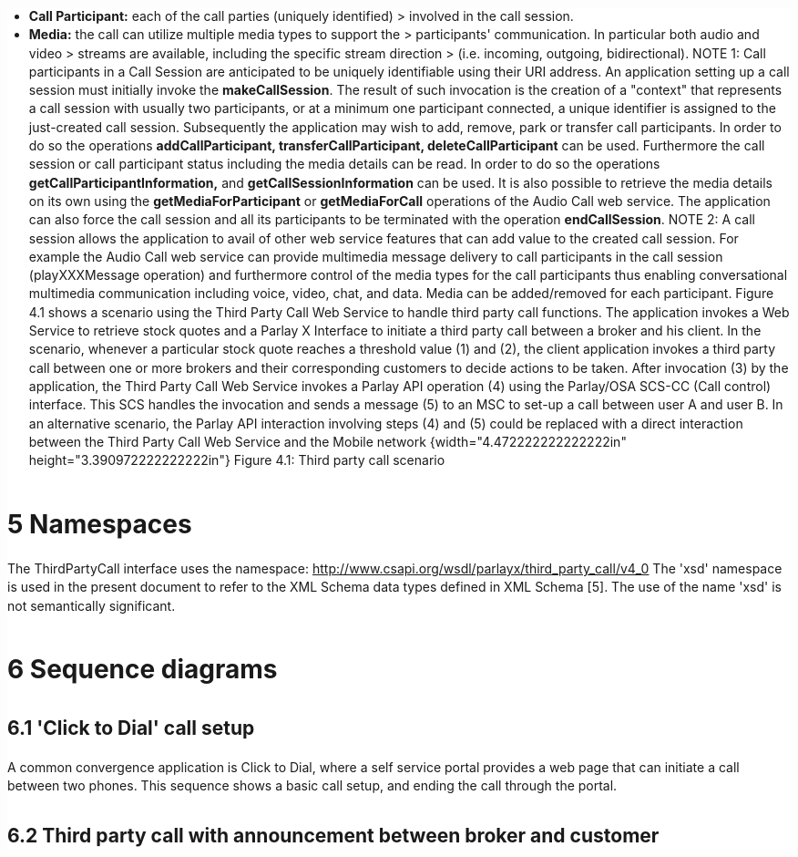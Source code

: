   * **Call Participant:** each of the call parties (uniquely identified) > involved in the call session.
  * **Media:** the call can utilize multiple media types to support the > participants\' communication. In particular both audio and video > streams are available, including the specific stream direction > (i.e. incoming, outgoing, bidirectional).
NOTE 1: Call participants in a Call Session are anticipated to be uniquely
identifiable using their URI address.
An application setting up a call session must initially invoke the
**makeCallSession**. The result of such invocation is the creation of a
\"context\" that represents a call session with usually two participants, or
at a minimum one participant connected, a unique identifier is assigned to the
just-created call session. Subsequently the application may wish to add,
remove, park or transfer call participants. In order to do so the operations
**addCallParticipant, transferCallParticipant, deleteCallParticipant** can be
used. Furthermore the call session or call participant status including the
media details can be read. In order to do so the operations
**getCallParticipantInformation,** and **getCallSessionInformation** can be
used. It is also possible to retrieve the media details on its own using the
**getMediaForParticipant** or **getMediaForCall** operations of the Audio Call
web service.
The application can also force the call session and all its participants to be
terminated with the operation **endCallSession**.
NOTE 2: A call session allows the application to avail of other web service
features that can add value to the created call session. For example the Audio
Call web service can provide multimedia message delivery to call participants
in the call session (playXXXMessage operation) and furthermore control of the
media types for the call participants thus enabling conversational multimedia
communication including voice, video, chat, and data. Media can be
added/removed for each participant.
Figure 4.1 shows a scenario using the Third Party Call Web Service to handle
third party call functions. The application invokes a Web Service to retrieve
stock quotes and a Parlay X Interface to initiate a third party call between a
broker and his client.
In the scenario, whenever a particular stock quote reaches a threshold value
(1) and (2), the client application invokes a third party call between one or
more brokers and their corresponding customers to decide actions to be taken.
After invocation (3) by the application, the Third Party Call Web Service
invokes a Parlay API operation (4) using the Parlay/OSA SCS-CC (Call control)
interface. This SCS handles the invocation and sends a message (5) to an MSC
to set-up a call between user A and user B.
In an alternative scenario, the Parlay API interaction involving steps (4) and
(5) could be replaced with a direct interaction between the Third Party Call
Web Service and the Mobile network
{width="4.472222222222222in" height="3.390972222222222in"}
Figure 4.1: Third party call scenario
# 5 Namespaces
The ThirdPartyCall interface uses the namespace:
http://www.csapi.org/wsdl/parlayx/third_party_call/v4_0
The \'xsd\' namespace is used in the present document to refer to the XML
Schema data types defined in XML Schema [5]. The use of the name \'xsd\' is
not semantically significant.
# 6 Sequence diagrams
## 6.1 \'Click to Dial\' call setup
A common convergence application is Click to Dial, where a self service portal
provides a web page that can initiate a call between two phones. This sequence
shows a basic call setup, and ending the call through the portal.
## 6.2 Third party call with announcement between broker and customer